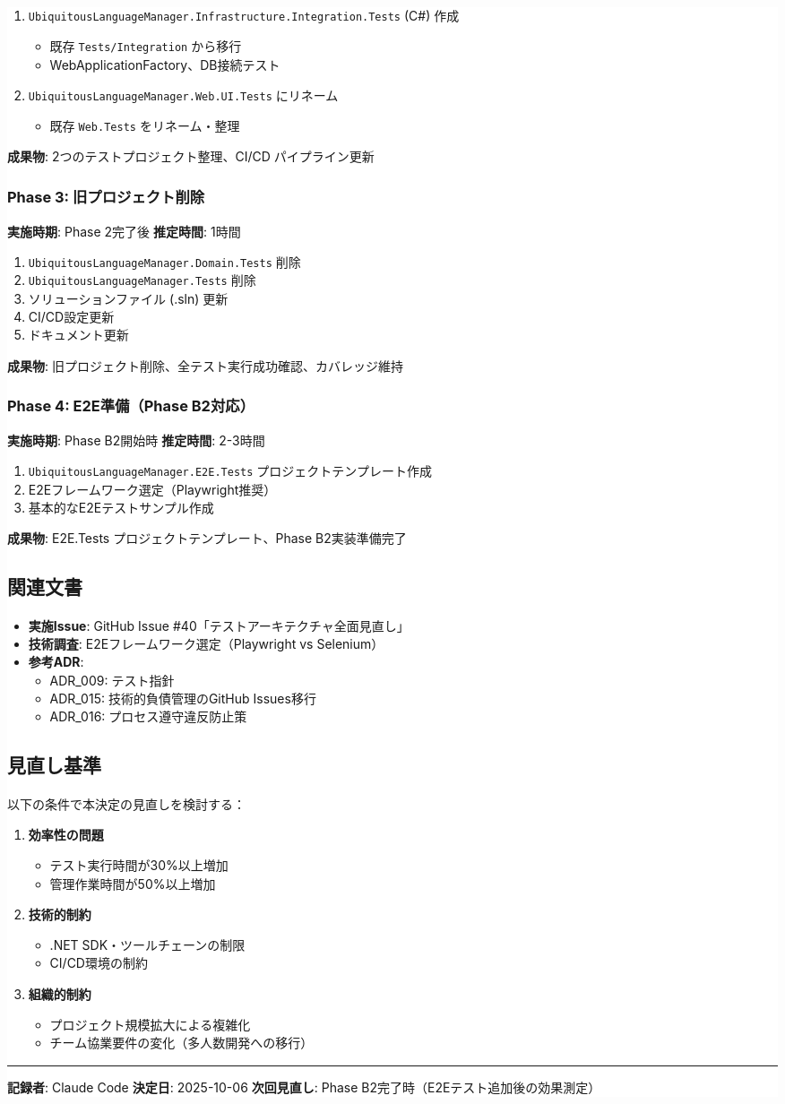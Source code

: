 1. `UbiquitousLanguageManager.Infrastructure.Integration.Tests` (C#) 作成
   - 既存 `Tests/Integration` から移行
   - WebApplicationFactory、DB接続テスト

2. `UbiquitousLanguageManager.Web.UI.Tests` にリネーム
   - 既存 `Web.Tests` をリネーム・整理

**成果物**: 2つのテストプロジェクト整理、CI/CD パイプライン更新

### Phase 3: 旧プロジェクト削除
**実施時期**: Phase 2完了後
**推定時間**: 1時間

1. `UbiquitousLanguageManager.Domain.Tests` 削除
2. `UbiquitousLanguageManager.Tests` 削除
3. ソリューションファイル (.sln) 更新
4. CI/CD設定更新
5. ドキュメント更新

**成果物**: 旧プロジェクト削除、全テスト実行成功確認、カバレッジ維持

### Phase 4: E2E準備（Phase B2対応）
**実施時期**: Phase B2開始時
**推定時間**: 2-3時間

1. `UbiquitousLanguageManager.E2E.Tests` プロジェクトテンプレート作成
2. E2Eフレームワーク選定（Playwright推奨）
3. 基本的なE2Eテストサンプル作成

**成果物**: E2E.Tests プロジェクトテンプレート、Phase B2実装準備完了

## 関連文書

- **実施Issue**: GitHub Issue #40「テストアーキテクチャ全面見直し」
- **技術調査**: E2Eフレームワーク選定（Playwright vs Selenium）
- **参考ADR**:
  - ADR_009: テスト指針
  - ADR_015: 技術的負債管理のGitHub Issues移行
  - ADR_016: プロセス遵守違反防止策

## 見直し基準

以下の条件で本決定の見直しを検討する：

1. **効率性の問題**
   - テスト実行時間が30%以上増加
   - 管理作業時間が50%以上増加

2. **技術的制約**
   - .NET SDK・ツールチェーンの制限
   - CI/CD環境の制約

3. **組織的制約**
   - プロジェクト規模拡大による複雑化
   - チーム協業要件の変化（多人数開発への移行）

---

**記録者**: Claude Code
**決定日**: 2025-10-06
**次回見直し**: Phase B2完了時（E2Eテスト追加後の効果測定）
